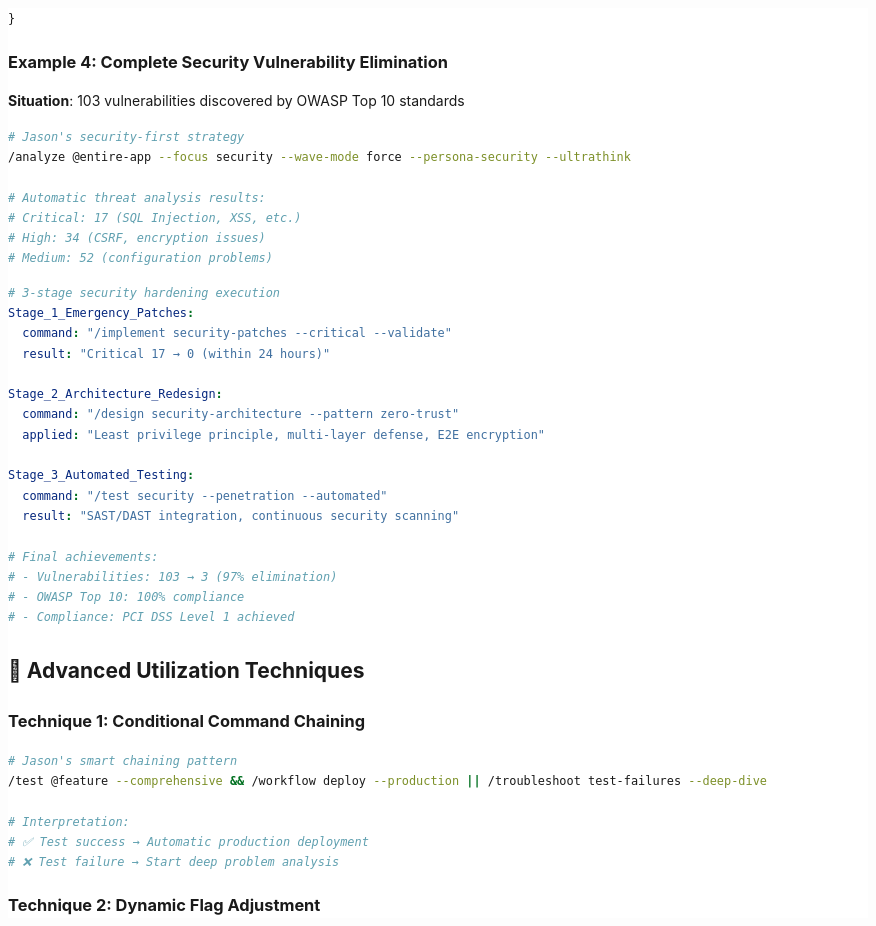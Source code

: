 ```python
}
```

### Example 4: Complete Security Vulnerability Elimination

**Situation**: 103 vulnerabilities discovered by OWASP Top 10 standards
```bash
# Jason's security-first strategy
/analyze @entire-app --focus security --wave-mode force --persona-security --ultrathink

# Automatic threat analysis results:
# Critical: 17 (SQL Injection, XSS, etc.)
# High: 34 (CSRF, encryption issues)  
# Medium: 52 (configuration problems)
```

```yaml
# 3-stage security hardening execution
Stage_1_Emergency_Patches:
  command: "/implement security-patches --critical --validate"
  result: "Critical 17 → 0 (within 24 hours)"

Stage_2_Architecture_Redesign:  
  command: "/design security-architecture --pattern zero-trust"
  applied: "Least privilege principle, multi-layer defense, E2E encryption"

Stage_3_Automated_Testing:
  command: "/test security --penetration --automated"  
  result: "SAST/DAST integration, continuous security scanning"

# Final achievements:
# - Vulnerabilities: 103 → 3 (97% elimination)
# - OWASP Top 10: 100% compliance
# - Compliance: PCI DSS Level 1 achieved
```

## 🔧 Advanced Utilization Techniques

### Technique 1: Conditional Command Chaining

```bash
# Jason's smart chaining pattern
/test @feature --comprehensive && /workflow deploy --production || /troubleshoot test-failures --deep-dive

# Interpretation:
# ✅ Test success → Automatic production deployment
# ❌ Test failure → Start deep problem analysis
```

### Technique 2: Dynamic Flag Adjustment
